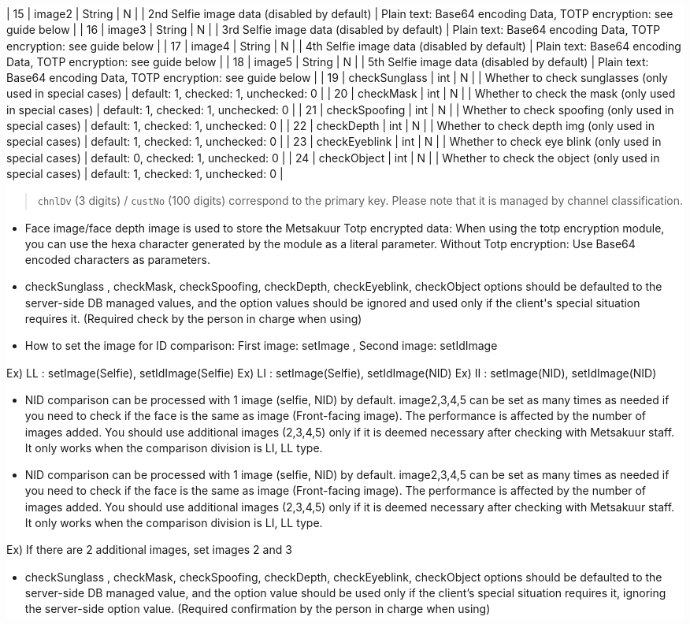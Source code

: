 | 15 | image2 | String | N | | 2nd Selfie image data (disabled by default) | Plain text: Base64 encoding Data, TOTP encryption: see guide below |
| 16 | image3 | String | N | | 3rd Selfie image data (disabled by default) | Plain text: Base64 encoding Data, TOTP encryption: see guide below |
| 17 | image4 | String | N | | 4th Selfie image data (disabled by default) | Plain text: Base64 encoding Data, TOTP encryption: see guide below |
| 18 | image5 | String | N | | 5th Selfie image data (disabled by default) | Plain text: Base64 encoding Data, TOTP encryption: see guide below |
| 19 | checkSunglass | int | N | | Whether to check sunglasses (only used in special cases) | default: 1, checked: 1, unchecked: 0 |
| 20 | checkMask | int | N | | Whether to check the mask (only used in special cases) | default: 1, checked: 1, unchecked: 0 |
| 21 | checkSpoofing | int | N | | Whether to check spoofing (only used in special cases) | default: 1, checked: 1, unchecked: 0 |
| 22 | checkDepth | int | N | | Whether to check depth img (only used in special cases) | default: 1, checked: 1, unchecked: 0 |
| 23 | checkEyeblink | int | N | | Whether to check eye blink (only used in special cases) | default: 0, checked: 1, unchecked: 0 |
| 24 | checkObject | int | N | | Whether to check the object (only used in special cases) | default: 1, checked: 1, unchecked: 0 |

>   `chnlDv` (3 digits) / `custNo` (100 digits) correspond to the primary key. Please note that it is managed by channel classification.

* Face image/face depth image is used to store the
Metsakuur Totp encrypted data: When using the totp encryption module, you can use the hexa character generated by the module as a literal parameter. 
Without Totp encryption: Use Base64 encoded characters as parameters.

* checkSunglass , checkMask, checkSpoofing, checkDepth, checkEyeblink, checkObject options should be defaulted to the server-side DB managed values, and the option values should be ignored and used only if the client's special situation requires it. (Required check by the person in charge when using)

* How to set the image for ID comparison: First image: setImage , Second image: setIdImage

Ex) LL : setImage(Selfie), setIdImage(Selfie)
Ex) LI : setImage(Selfie), setIdImage(NID)
Ex) II : setImage(NID), setIdImage(NID)

* NID comparison can be processed with 1 image (selfie, NID) by default. image2,3,4,5 can be set as many times as needed if you need to check if the face is the same as image (Front-facing image). The performance is affected by the number of images added. You should use additional images (2,3,4,5) only if it is deemed necessary after checking with Metsakuur staff. It only works when the comparison division is LI, LL type. 

* NID comparison can be processed with 1 image (selfie, NID) by default. image2,3,4,5 can be set as many times as needed if you need to check if the face is the same as image (Front-facing image). The performance is affected by the number of images added. You should use additional images (2,3,4,5) only if it is deemed necessary after checking with Metsakuur staff. It only works when the comparison division is LI, LL type. 

Ex) If there are 2 additional images, set images 2 and 3

* checkSunglass , checkMask, checkSpoofing, checkDepth, checkEyeblink, checkObject options should be defaulted to the server-side DB managed value, and the option value should be used only if the client’s special situation requires it, ignoring the server-side option value. (Required confirmation by the person in charge when using) 
